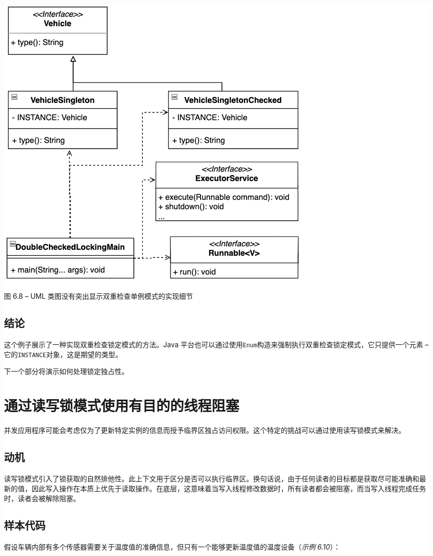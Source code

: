 ![图 6.8 – UML 类图没有突出显示双重检查单例模式的实现细节](img/B18884_06_08.jpg)

图 6.8 – UML 类图没有突出显示双重检查单例模式的实现细节

## 结论

这个例子展示了一种实现双重检查锁定模式的方法。Java 平台也可以通过使用`Enum`构造来强制执行双重检查锁定模式，它只提供一个元素 – 它的`INSTANCE`对象，这是期望的类型。

下一个部分将演示如何处理锁定独占性。

# 通过读写锁模式使用有目的的线程阻塞

并发应用程序可能会考虑仅为了更新特定实例的信息而授予临界区独占访问权限。这个特定的挑战可以通过使用读写锁模式来解决。

## 动机

读写锁模式引入了锁获取的自然排他性。此上下文用于区分是否可以执行临界区。换句话说，由于任何读者的目标都是获取尽可能准确和最新的值，因此写入操作在本质上优先于读取操作。在底层，这意味着当写入线程修改数据时，所有读者都会被阻塞，而当写入线程完成任务时，读者会被解除阻塞。

## 样本代码

假设车辆内部有多个传感器需要关于温度值的准确信息，但只有一个能够更新温度值的温度设备（*示例 6.10*）：
